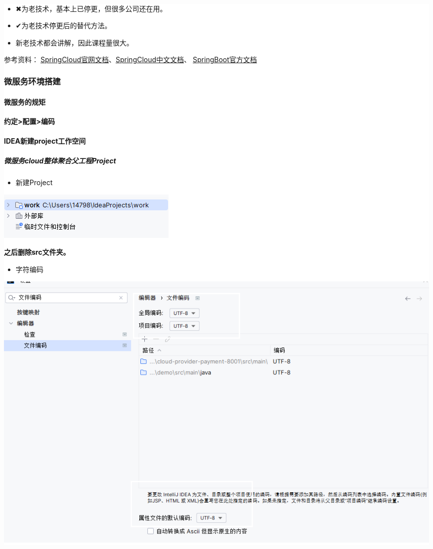 - ✖为老技术，基本上已停更，但很多公司还在用。

- ✔为老技术停更后的替代方法。
- 新老技术都会讲解，因此课程量很大。

参考资料： [SpringCloud官网文档](https://cloud.spring.io/spring-cloud-static/Hoxton.SR1/reference/htmlsingle/)、[SpringCloud中文文档](https://www.bookstack.cn/read/spring-cloud-docs/docs-index.md)、 [SpringBoot官方文档](https://docs.spring.io/spring-boot/docs/2.2.2.RELEASE/reference/htmlsingle/)

### 微服务环境搭建

#### 微服务的规矩

**约定>配置>编码**

#### IDEA新建project工作空间

##### 微服务cloud整体聚合父工程Project

- 新建Project

![image-20231028143325186](./assets/03-SpringCloud篇（新版）/image-20231028143325186.png)

**之后删除src文件夹。**

- 字符编码

![image-20231028143422579](./assets/03-SpringCloud篇（新版）/image-20231028143422579.png)
